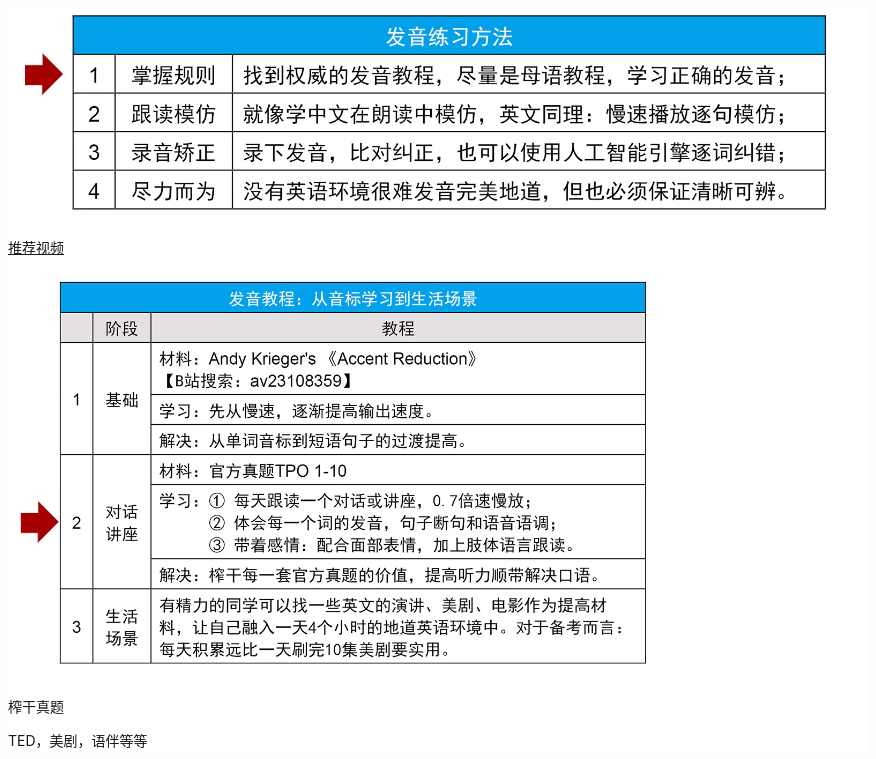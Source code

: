 ![](Pics/speaking005.png)

[推荐视频](https://www.bilibili.com/video/BV1pp411f7Qr/)

![](Pics/speaking006.png)

榨干真题

TED，美剧，语伴等等
